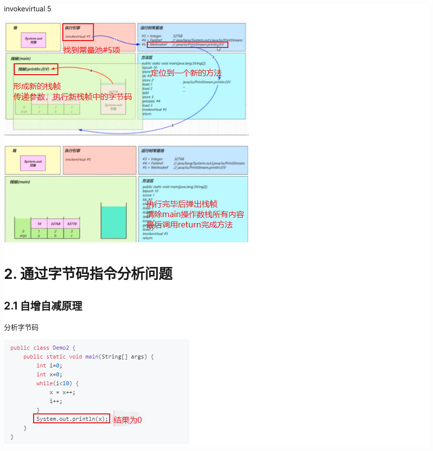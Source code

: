 invokevirtual 5

![1be550f86326688ef51ba8c4eda1ca9b.png](./image/1be550f86326688ef51ba8c4eda1ca9b.png)

![76f34620ac15fbca1e3215c58bbe77d1.png](./image/76f34620ac15fbca1e3215c58bbe77d1.png)

# 2. 通过字节码指令分析问题

## 2.1 自增自减原理

分析字节码

![fc07ac0149875f7a1903304e71004321.png](./image/fc07ac0149875f7a1903304e71004321.png)
